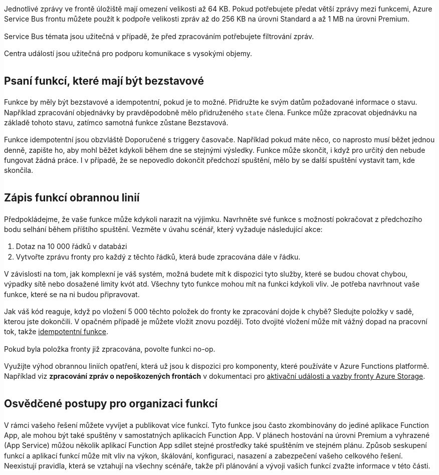 Jednotlivé zprávy ve frontě úložiště mají omezení velikosti až 64 KB. Pokud potřebujete předat větší zprávy mezi funkcemi, Azure Service Bus frontu můžete použít k podpoře velikosti zpráv až do 256 KB na úrovni Standard a až 1 MB na úrovni Premium.

Service Bus témata jsou užitečná v případě, že před zpracováním potřebujete filtrování zpráv.

Centra událostí jsou užitečná pro podporu komunikace s vysokými objemy.

## <a name="write-functions-to-be-stateless"></a>Psaní funkcí, které mají být bezstavové

Funkce by měly být bezstavové a idempotentní, pokud je to možné. Přidružte ke svým datům požadované informace o stavu. Například zpracování objednávky by pravděpodobně mělo přidruženého `state` člena. Funkce může zpracovat objednávku na základě tohoto stavu, zatímco samotná funkce zůstane Bezstavová.

Funkce idempotentní jsou obzvláště Doporučené s triggery časovače. Například pokud máte něco, co naprosto musí běžet jednou denně, zapište ho, aby mohl běžet kdykoli během dne se stejnými výsledky. Funkce může skončit, i když pro určitý den nebude fungovat žádná práce. I v případě, že se nepovedlo dokončit předchozí spuštění, mělo by se další spuštění vystavit tam, kde skončila.

## <a name="write-defensive-functions"></a>Zápis funkcí obrannou linií

Předpokládejme, že vaše funkce může kdykoli narazit na výjimku. Navrhněte své funkce s možností pokračovat z předchozího bodu selhání během příštího spuštění. Vezměte v úvahu scénář, který vyžaduje následující akce:

1. Dotaz na 10 000 řádků v databázi
2. Vytvořte zprávu fronty pro každý z těchto řádků, která bude zpracována dále v řádku.

V závislosti na tom, jak komplexní je váš systém, možná budete mít k dispozici tyto služby, které se budou chovat chybou, výpadky sítě nebo dosažené limity kvót atd. Všechny tyto funkce mohou mít na funkci kdykoli vliv. Je potřeba navrhnout vaše funkce, které se na ni budou připravovat.

Jak váš kód reaguje, když po vložení 5 000 těchto položek do fronty ke zpracování dojde k chybě? Sledujte položky v sadě, kterou jste dokončili. V opačném případě je můžete vložit znovu později. Toto dvojité vložení může mít vážný dopad na pracovní tok, takže [idempotentní funkce](functions-idempotent.md). 

Pokud byla položka fronty již zpracována, povolte funkci no-op.

Využijte výhod obrannou liniích opatření, která už jsou k dispozici pro komponenty, které používáte v Azure Functions platformě. Například viz **zpracování zpráv o nepoškozených frontách** v dokumentaci pro [aktivační události a vazby fronty Azure Storage](functions-bindings-storage-queue-trigger.md#poison-messages).

## <a name="function-organization-best-practices"></a>Osvědčené postupy pro organizaci funkcí

V rámci vašeho řešení můžete vyvíjet a publikovat více funkcí. Tyto funkce jsou často zkombinovány do jediné aplikace Function App, ale mohou být také spuštěny v samostatných aplikacích Function App. V plánech hostování na úrovni Premium a vyhrazené (App Service) můžou několik aplikací Function App sdílet stejné prostředky také spuštěním ve stejném plánu. Způsob seskupení funkcí a aplikací funkcí může mít vliv na výkon, škálování, konfiguraci, nasazení a zabezpečení vašeho celkového řešení. Neexistují pravidla, která se vztahují na všechny scénáře, takže při plánování a vývoji vašich funkcí zvažte informace v této části.
